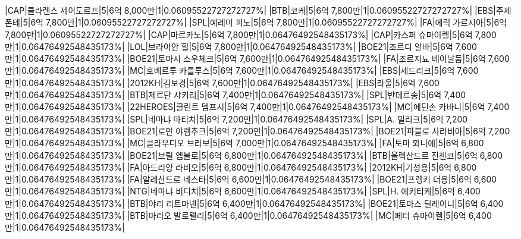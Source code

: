 |CAP|클라렌스 세이도르프|5|6억 8,000만|1|0.06095522727272727%|
|BTB|코케|5|6억 7,800만|1|0.06095522727272727%|
|EBS|주제 폰테|5|6억 7,800만|1|0.06095522727272727%|
|SPL|예레미 피노|5|6억 7,800만|1|0.06095522727272727%|
|FA|에릭 가르시아|5|6억 7,800만|1|0.06095522727272727%|
|CAP|마르카노|5|6억 7,800만|1|0.06476492548435173%|
|CAP|카스퍼 슈마이켈|5|6억 7,800만|1|0.06476492548435173%|
|LOL|브라이안 힐|5|6억 7,800만|1|0.06476492548435173%|
|BOE21|조르디 알바|5|6억 7,600만|1|0.06476492548435173%|
|BOE21|토마시 소우체크|5|6억 7,600만|1|0.06476492548435173%|
|FA|조르지뇨 베이날둠|5|6억 7,600만|1|0.06476492548435173%|
|MC|호베르투 카를루스|5|6억 7,600만|1|0.06476492548435173%|
|EBS|세드리크|5|6억 7,600만|1|0.06476492548435173%|
|2012KH|김보경|5|6억 7,600만|1|0.06476492548435173%|
|EBS|라울|5|6억 7,600만|1|0.06476492548435173%|
|BTB|제르단 샤키리|5|6억 7,400만|1|0.06476492548435173%|
|SPL|반데르송|5|6억 7,400만|1|0.06476492548435173%|
|22HEROES|클린트 뎀프시|5|6억 7,400만|1|0.06476492548435173%|
|MC|에딘손 카바니|5|6억 7,400만|1|0.06476492548435173%|
|SPL|네마냐 마티치|5|6억 7,200만|1|0.06476492548435173%|
|SPL|A. 밀리크|5|6억 7,200만|1|0.06476492548435173%|
|BOE21|로만 야렘추크|5|6억 7,200만|1|0.06476492548435173%|
|BOE21|파블로 사라비아|5|6억 7,200만|1|0.06476492548435173%|
|MC|클라우디오 브라보|5|6억 7,000만|1|0.06476492548435173%|
|FA|토마 뫼니에|5|6억 6,800만|1|0.06476492548435173%|
|BOE21|브릴 엠볼로|5|6억 6,800만|1|0.06476492548435173%|
|BTB|올렉산드르 진첸코|5|6억 6,800만|1|0.06476492548435173%|
|FA|아드리앙 라비오|5|6억 6,800만|1|0.06476492548435173%|
|2012KH|기성용|5|6억 6,800만|1|0.06476492548435173%|
|FA|알레산드로 네스타|5|6억 6,600만|1|0.06476492548435173%|
|BOE21|프렝키 더용|5|6억 6,600만|1|0.06476492548435173%|
|NTG|네마냐 비디치|5|6억 6,600만|1|0.06476492548435173%|
|SPL|H. 에키티케|5|6억 6,400만|1|0.06476492548435173%|
|BTB|야리 리트마넨|5|6억 6,400만|1|0.06476492548435173%|
|BOE21|토마스 딜레이니|5|6억 6,400만|1|0.06476492548435173%|
|BTB|마리오 발로텔리|5|6억 6,400만|1|0.06476492548435173%|
|MC|페터 슈마이켈|5|6억 6,400만|1|0.06476492548435173%|
